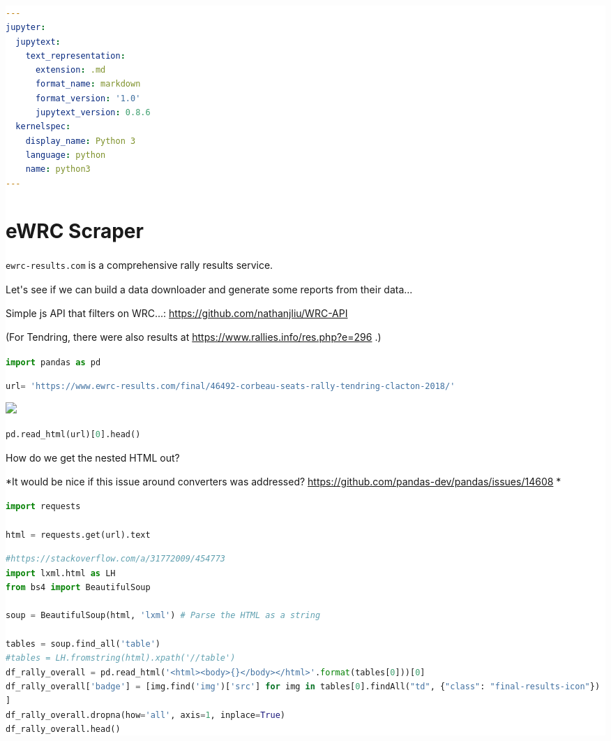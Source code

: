 ```yaml
---
jupyter:
  jupytext:
    text_representation:
      extension: .md
      format_name: markdown
      format_version: '1.0'
      jupytext_version: 0.8.6
  kernelspec:
    display_name: Python 3
    language: python
    name: python3
---
```


# eWRC Scraper

`ewrc-results.com` is a comprehensive rally results service.

Let's see if we can build a data downloader and generate some reports from their data...

Simple js API that filters on WRC...: https://github.com/nathanjliu/WRC-API

(For Tendring, there were also results at https://www.rallies.info/res.php?e=296 .)

```python
import pandas as pd
```

```python
url= 'https://www.ewrc-results.com/final/46492-corbeau-seats-rally-tendring-clacton-2018/'
```

![](images/eWRC-final_results.png)

```python
pd.read_html(url)[0].head()
```

How do we get the nested HTML out?

*It would be nice if this issue around converters was addressed? https://github.com/pandas-dev/pandas/issues/14608 *



```python
import requests

html = requests.get(url).text
```

```python
#https://stackoverflow.com/a/31772009/454773
import lxml.html as LH
from bs4 import BeautifulSoup

soup = BeautifulSoup(html, 'lxml') # Parse the HTML as a string
    
tables = soup.find_all('table')
#tables = LH.fromstring(html).xpath('//table')
df_rally_overall = pd.read_html('<html><body>{}</body></html>'.format(tables[0]))[0]
df_rally_overall['badge'] = [img.find('img')['src'] for img in tables[0].findAll("td", {"class": "final-results-icon"}) ]
df_rally_overall.dropna(how='all', axis=1, inplace=True)
df_rally_overall.head()
```
